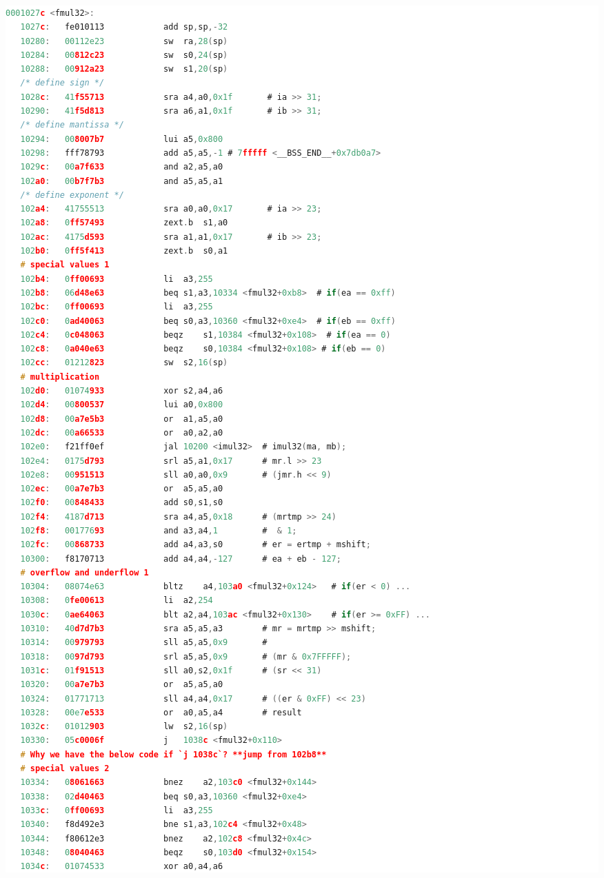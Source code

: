 
```c
0001027c <fmul32>:
   1027c:	fe010113          	add	sp,sp,-32
   10280:	00112e23          	sw	ra,28(sp)
   10284:	00812c23          	sw	s0,24(sp)
   10288:	00912a23          	sw	s1,20(sp)
   /* define sign */
   1028c:	41f55713          	sra	a4,a0,0x1f       # ia >> 31;
   10290:	41f5d813          	sra	a6,a1,0x1f       # ib >> 31;
   /* define mantissa */
   10294:	008007b7          	lui	a5,0x800
   10298:	fff78793          	add	a5,a5,-1 # 7fffff <__BSS_END__+0x7db0a7>
   1029c:	00a7f633          	and	a2,a5,a0
   102a0:	00b7f7b3          	and	a5,a5,a1
   /* define exponent */
   102a4:	41755513          	sra	a0,a0,0x17       # ia >> 23;
   102a8:	0ff57493          	zext.b	s1,a0
   102ac:	4175d593          	sra	a1,a1,0x17       # ib >> 23;
   102b0:	0ff5f413          	zext.b	s0,a1
   # special values 1
   102b4:	0ff00693          	li	a3,255
   102b8:	06d48e63          	beq	s1,a3,10334 <fmul32+0xb8>  # if(ea == 0xff)
   102bc:	0ff00693          	li	a3,255
   102c0:	0ad40063          	beq	s0,a3,10360 <fmul32+0xe4>  # if(eb == 0xff)
   102c4:	0c048063          	beqz	s1,10384 <fmul32+0x108>  # if(ea == 0)
   102c8:	0a040e63          	beqz	s0,10384 <fmul32+0x108> # if(eb == 0)
   102cc:	01212823          	sw	s2,16(sp)
   # multiplication
   102d0:	01074933          	xor	s2,a4,a6
   102d4:	00800537          	lui	a0,0x800
   102d8:	00a7e5b3          	or	a1,a5,a0
   102dc:	00a66533          	or	a0,a2,a0
   102e0:	f21ff0ef          	jal	10200 <imul32>  # imul32(ma, mb);
   102e4:	0175d793          	srl	a5,a1,0x17      # mr.l >> 23
   102e8:	00951513          	sll	a0,a0,0x9       # (jmr.h << 9)
   102ec:	00a7e7b3          	or	a5,a5,a0
   102f0:	00848433          	add	s0,s1,s0
   102f4:	4187d713          	sra	a4,a5,0x18      # (mrtmp >> 24)
   102f8:	00177693          	and	a3,a4,1         #  & 1;
   102fc:	00868733          	add	a4,a3,s0        # er = ertmp + mshift;
   10300:	f8170713          	add	a4,a4,-127      # ea + eb - 127;
   # overflow and underflow 1
   10304:	08074e63          	bltz	a4,103a0 <fmul32+0x124>   # if(er < 0) ...
   10308:	0fe00613          	li	a2,254
   1030c:	0ae64063          	blt	a2,a4,103ac <fmul32+0x130>    # if(er >= 0xFF) ...
   10310:	40d7d7b3          	sra	a5,a5,a3        # mr = mrtmp >> mshift;
   10314:	00979793          	sll	a5,a5,0x9       # 
   10318:	0097d793          	srl	a5,a5,0x9       # (mr & 0x7FFFFF);
   1031c:	01f91513          	sll	a0,s2,0x1f      # (sr << 31)
   10320:	00a7e7b3          	or	a5,a5,a0
   10324:	01771713          	sll	a4,a4,0x17      # ((er & 0xFF) << 23)
   10328:	00e7e533          	or	a0,a5,a4        # result
   1032c:	01012903          	lw	s2,16(sp)
   10330:	05c0006f          	j	1038c <fmul32+0x110>
   # Why we have the below code if `j 1038c`? **jump from 102b8**
   # special values 2
   10334:	08061663          	bnez	a2,103c0 <fmul32+0x144>
   10338:	02d40463          	beq	s0,a3,10360 <fmul32+0xe4>
   1033c:	0ff00693          	li	a3,255
   10340:	f8d492e3          	bne	s1,a3,102c4 <fmul32+0x48>
   10344:	f80612e3          	bnez	a2,102c8 <fmul32+0x4c>
   10348:	08040463          	beqz	s0,103d0 <fmul32+0x154>
   1034c:	01074533          	xor	a0,a4,a6
```